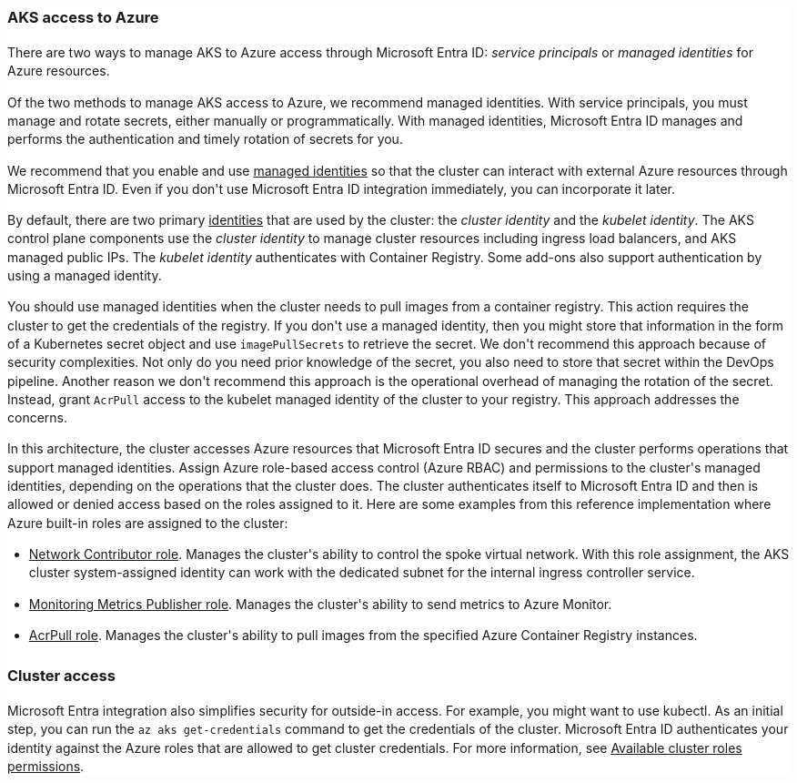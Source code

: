 ### AKS access to Azure

There are two ways to manage AKS to Azure access through Microsoft Entra ID: *service principals* or *managed identities* for Azure resources.

Of the two methods to manage AKS access to Azure, we recommend managed identities. With service principals, you must manage and rotate secrets, either manually or programmatically. With managed identities, Microsoft Entra ID manages and performs the authentication and timely rotation of secrets for you.

We recommend that you enable and use [managed identities](/azure/aks/use-managed-identity#summary-of-managed-identities) so that the cluster can interact with external Azure resources through Microsoft Entra ID. Even if you don't use Microsoft Entra ID integration immediately, you can incorporate it later.

By default, there are two primary [identities](/azure/aks/use-managed-identity#summary-of-managed-identities) that are used by the cluster: the *cluster identity* and the *kubelet identity*. The AKS control plane components use the *cluster identity* to manage cluster resources including ingress load balancers, and AKS managed public IPs. The *kubelet identity* authenticates with Container Registry. Some add-ons also support authentication by using a managed identity.

You should use managed identities when the cluster needs to pull images from a container registry. This action requires the cluster to get the credentials of the registry. If you don't use a managed identity, then you might store that information in the form of a Kubernetes secret object and use `imagePullSecrets` to retrieve the secret. We don't recommend this approach because of security complexities. Not only do you need prior knowledge of the secret, you also need to store that secret within the DevOps pipeline. Another reason we don't recommend this approach is the operational overhead of managing the rotation of the secret. Instead, grant `AcrPull` access to the kubelet managed identity of the cluster to your registry. This approach addresses the concerns.

In this architecture, the cluster accesses Azure resources that Microsoft Entra ID secures and the cluster performs operations that support managed identities. Assign Azure role-based access control (Azure RBAC) and permissions to the cluster's managed identities, depending on the operations that the cluster does. The cluster authenticates itself to Microsoft Entra ID and then is allowed or denied access based on the roles assigned to it. Here are some examples from this reference implementation where Azure built-in roles are assigned to the cluster:

- [Network Contributor role](/azure/role-based-access-control/built-in-roles#network-contributor). Manages the cluster's ability to control the spoke virtual network. With this role assignment, the AKS cluster system-assigned identity can work with the dedicated subnet for the internal ingress controller service.

- [Monitoring Metrics Publisher role](/azure/role-based-access-control/built-in-roles#monitoring-metrics-publisher). Manages the cluster's ability to send metrics to Azure Monitor.

- [AcrPull role](/azure/role-based-access-control/built-in-roles#acrpull). Manages the cluster's ability to pull images from the specified Azure Container Registry instances.

### Cluster access

Microsoft Entra integration also simplifies security for outside-in access. For example, you might want to use kubectl. As an initial step, you can run the `az aks get-credentials` command to get the credentials of the cluster. Microsoft Entra ID authenticates your identity against the Azure roles that are allowed to get cluster credentials. For more information, see [Available cluster roles permissions](/azure/aks/control-kubeconfig-access#available-cluster-roles-permissions).
